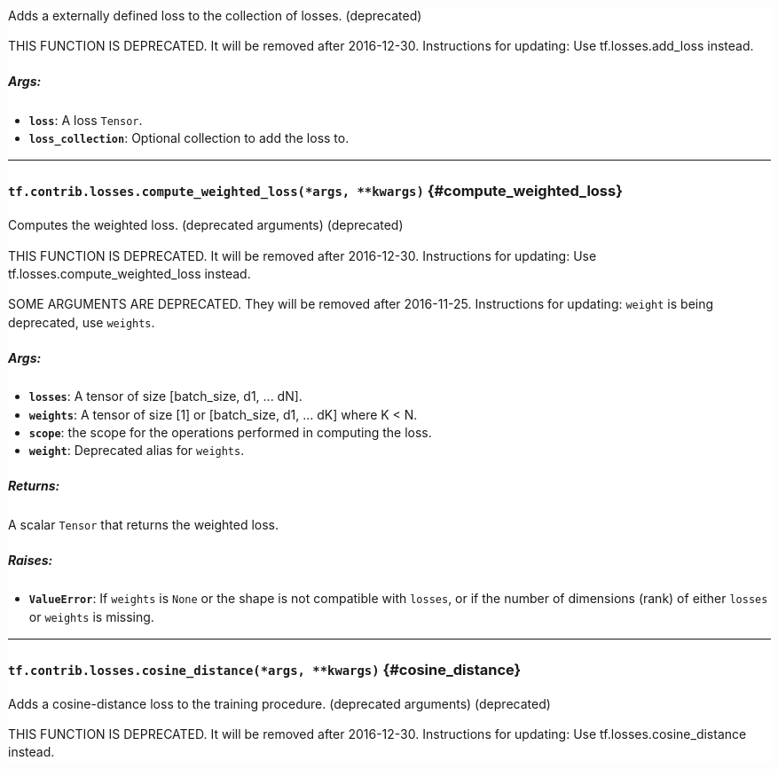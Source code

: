 Adds a externally defined loss to the collection of losses. (deprecated)

THIS FUNCTION IS DEPRECATED. It will be removed after 2016-12-30.
Instructions for updating:
Use tf.losses.add_loss instead.

##### Args:


*  <b>`loss`</b>: A loss `Tensor`.
*  <b>`loss_collection`</b>: Optional collection to add the loss to.


- - -

### `tf.contrib.losses.compute_weighted_loss(*args, **kwargs)` {#compute_weighted_loss}

Computes the weighted loss. (deprecated arguments) (deprecated)

THIS FUNCTION IS DEPRECATED. It will be removed after 2016-12-30.
Instructions for updating:
Use tf.losses.compute_weighted_loss instead.

SOME ARGUMENTS ARE DEPRECATED. They will be removed after 2016-11-25.
Instructions for updating:
`weight` is being deprecated, use `weights`.

##### Args:


*  <b>`losses`</b>: A tensor of size [batch_size, d1, ... dN].
*  <b>`weights`</b>: A tensor of size [1] or [batch_size, d1, ... dK] where K < N.
*  <b>`scope`</b>: the scope for the operations performed in computing the loss.
*  <b>`weight`</b>: Deprecated alias for `weights`.

##### Returns:

  A scalar `Tensor` that returns the weighted loss.

##### Raises:


*  <b>`ValueError`</b>: If `weights` is `None` or the shape is not compatible with
    `losses`, or if the number of dimensions (rank) of either `losses` or
    `weights` is missing.


- - -

### `tf.contrib.losses.cosine_distance(*args, **kwargs)` {#cosine_distance}

Adds a cosine-distance loss to the training procedure. (deprecated arguments) (deprecated)

THIS FUNCTION IS DEPRECATED. It will be removed after 2016-12-30.
Instructions for updating:
Use tf.losses.cosine_distance instead.
